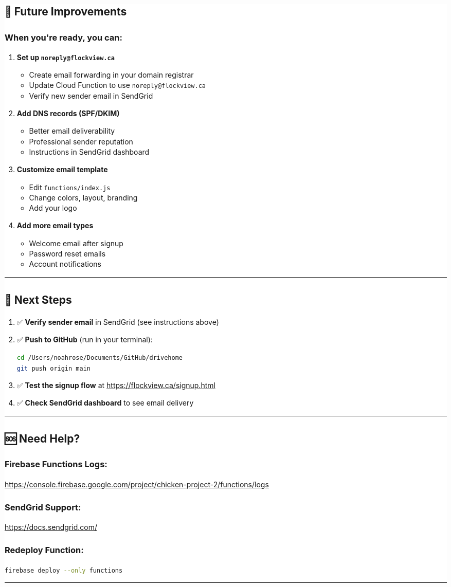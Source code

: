 
## 🔄 Future Improvements

### When you're ready, you can:

1. **Set up `noreply@flockview.ca`**
   - Create email forwarding in your domain registrar
   - Update Cloud Function to use `noreply@flockview.ca`
   - Verify new sender email in SendGrid

2. **Add DNS records (SPF/DKIM)**
   - Better email deliverability
   - Professional sender reputation
   - Instructions in SendGrid dashboard

3. **Customize email template**
   - Edit `functions/index.js`
   - Change colors, layout, branding
   - Add your logo

4. **Add more email types**
   - Welcome email after signup
   - Password reset emails
   - Account notifications

---

## 📝 Next Steps

1. ✅ **Verify sender email** in SendGrid (see instructions above)

2. ✅ **Push to GitHub** (run in your terminal):
   ```bash
   cd /Users/noahrose/Documents/GitHub/drivehome
   git push origin main
   ```

3. ✅ **Test the signup flow** at https://flockview.ca/signup.html

4. ✅ **Check SendGrid dashboard** to see email delivery

---

## 🆘 Need Help?

### Firebase Functions Logs:
https://console.firebase.google.com/project/chicken-project-2/functions/logs

### SendGrid Support:
https://docs.sendgrid.com/

### Redeploy Function:
```bash
firebase deploy --only functions
```

---